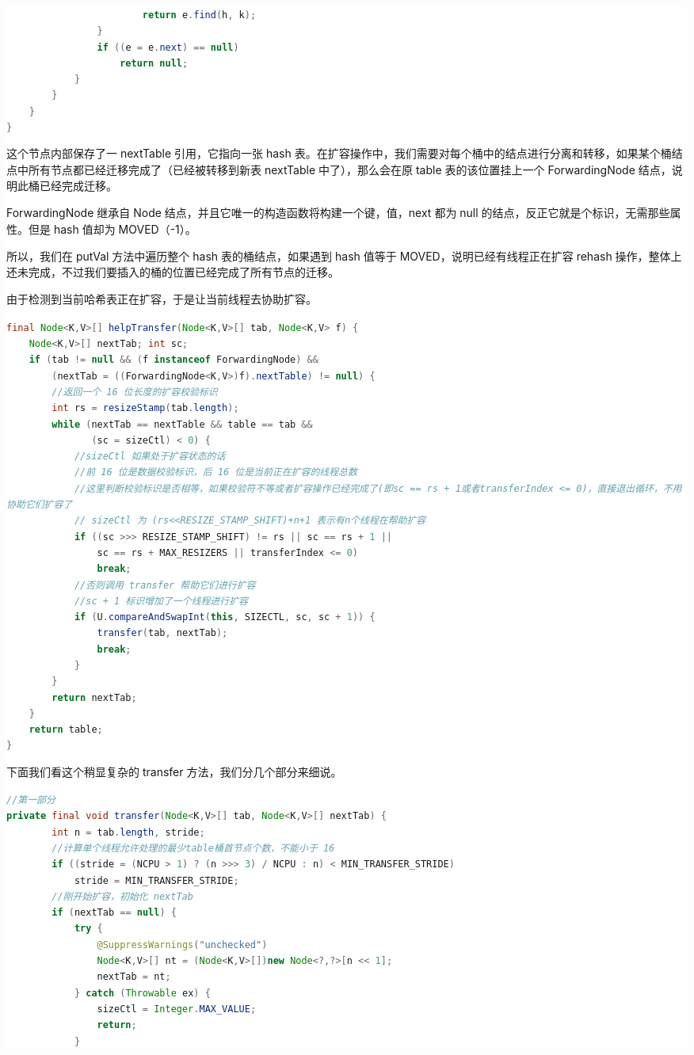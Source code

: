 ```java
                        return e.find(h, k);
                }
                if ((e = e.next) == null)
                    return null;
            }
        }
    }
}
```
这个节点内部保存了一 nextTable 引用，它指向一张 hash 表。在扩容操作中，我们需要对每个桶中的结点进行分离和转移，如果某个桶结点中所有节点都已经迁移完成了（已经被转移到新表 nextTable 中了），那么会在原 table 表的该位置挂上一个 ForwardingNode 结点，说明此桶已经完成迁移。  

ForwardingNode 继承自 Node 结点，并且它唯一的构造函数将构建一个键，值，next 都为 null 的结点，反正它就是个标识，无需那些属性。但是 hash 值却为 MOVED（-1）。  

所以，我们在 putVal 方法中遍历整个 hash 表的桶结点，如果遇到 hash 值等于 MOVED，说明已经有线程正在扩容 rehash 操作，整体上还未完成，不过我们要插入的桶的位置已经完成了所有节点的迁移。  

由于检测到当前哈希表正在扩容，于是让当前线程去协助扩容。  
```java
final Node<K,V>[] helpTransfer(Node<K,V>[] tab, Node<K,V> f) {
    Node<K,V>[] nextTab; int sc;
    if (tab != null && (f instanceof ForwardingNode) &&
        (nextTab = ((ForwardingNode<K,V>)f).nextTable) != null) {
        //返回一个 16 位长度的扩容校验标识
        int rs = resizeStamp(tab.length);
        while (nextTab == nextTable && table == tab &&
               (sc = sizeCtl) < 0) {
            //sizeCtl 如果处于扩容状态的话
            //前 16 位是数据校验标识，后 16 位是当前正在扩容的线程总数
            //这里判断校验标识是否相等，如果校验符不等或者扩容操作已经完成了(即sc == rs + 1或者transferIndex <= 0)，直接退出循环，不用协助它们扩容了
            // sizeCtl 为 (rs<<RESIZE_STAMP_SHIFT)+n+1 表示有n个线程在帮助扩容
            if ((sc >>> RESIZE_STAMP_SHIFT) != rs || sc == rs + 1 ||
                sc == rs + MAX_RESIZERS || transferIndex <= 0)
                break;
            //否则调用 transfer 帮助它们进行扩容
            //sc + 1 标识增加了一个线程进行扩容
            if (U.compareAndSwapInt(this, SIZECTL, sc, sc + 1)) {
                transfer(tab, nextTab);
                break;
            }
        }
        return nextTab;
    }
    return table;
}
```
下面我们看这个稍显复杂的 transfer 方法，我们分几个部分来细说。  
```java
//第一部分
private final void transfer(Node<K,V>[] tab, Node<K,V>[] nextTab) {
        int n = tab.length, stride;
        //计算单个线程允许处理的最少table桶首节点个数，不能小于 16
        if ((stride = (NCPU > 1) ? (n >>> 3) / NCPU : n) < MIN_TRANSFER_STRIDE)
            stride = MIN_TRANSFER_STRIDE; 
        //刚开始扩容，初始化 nextTab 
        if (nextTab == null) {
            try {
                @SuppressWarnings("unchecked")
                Node<K,V>[] nt = (Node<K,V>[])new Node<?,?>[n << 1];
                nextTab = nt;
            } catch (Throwable ex) {
                sizeCtl = Integer.MAX_VALUE;
                return;
            }
```